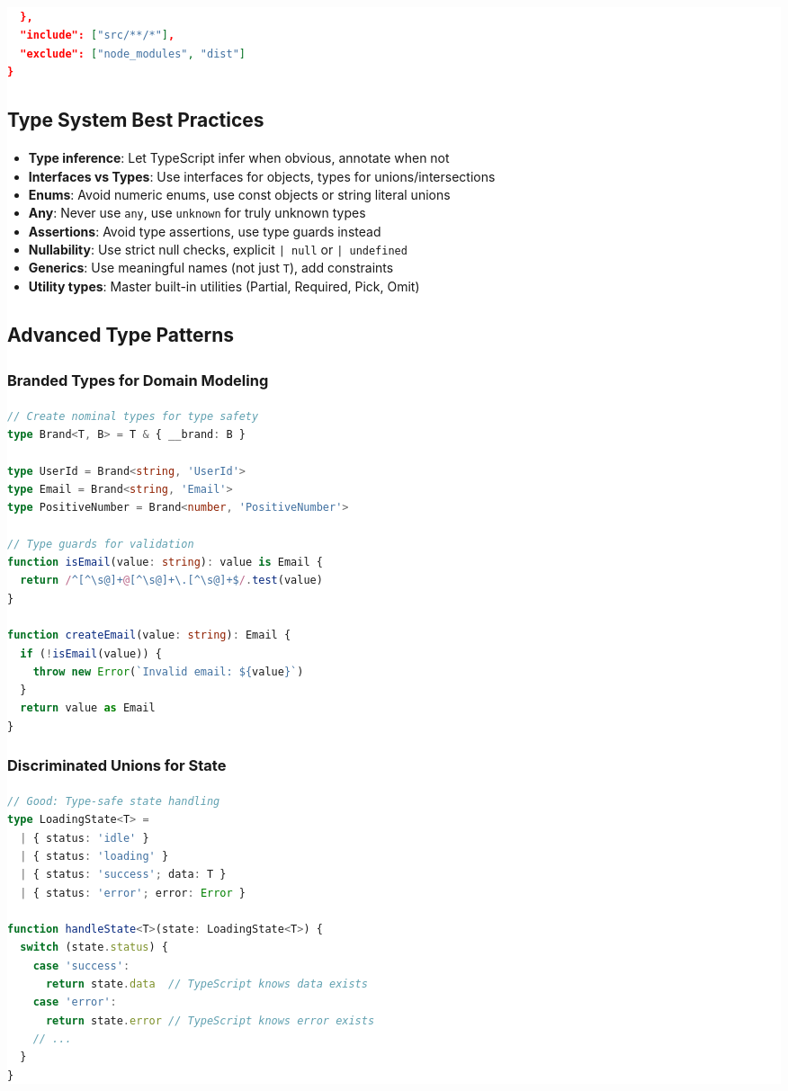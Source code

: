```json
  },
  "include": ["src/**/*"],
  "exclude": ["node_modules", "dist"]
}
```

## Type System Best Practices

- **Type inference**: Let TypeScript infer when obvious, annotate when not
- **Interfaces vs Types**: Use interfaces for objects, types for unions/intersections
- **Enums**: Avoid numeric enums, use const objects or string literal unions
- **Any**: Never use `any`, use `unknown` for truly unknown types
- **Assertions**: Avoid type assertions, use type guards instead
- **Nullability**: Use strict null checks, explicit `| null` or `| undefined`
- **Generics**: Use meaningful names (not just `T`), add constraints
- **Utility types**: Master built-in utilities (Partial, Required, Pick, Omit)

## Advanced Type Patterns

### Branded Types for Domain Modeling
```typescript
// Create nominal types for type safety
type Brand<T, B> = T & { __brand: B }

type UserId = Brand<string, 'UserId'>
type Email = Brand<string, 'Email'>
type PositiveNumber = Brand<number, 'PositiveNumber'>

// Type guards for validation
function isEmail(value: string): value is Email {
  return /^[^\s@]+@[^\s@]+\.[^\s@]+$/.test(value)
}

function createEmail(value: string): Email {
  if (!isEmail(value)) {
    throw new Error(`Invalid email: ${value}`)
  }
  return value as Email
}
```

### Discriminated Unions for State
```typescript
// Good: Type-safe state handling
type LoadingState<T> = 
  | { status: 'idle' }
  | { status: 'loading' }
  | { status: 'success'; data: T }
  | { status: 'error'; error: Error }

function handleState<T>(state: LoadingState<T>) {
  switch (state.status) {
    case 'success':
      return state.data  // TypeScript knows data exists
    case 'error':
      return state.error // TypeScript knows error exists
    // ...
  }
}
```
